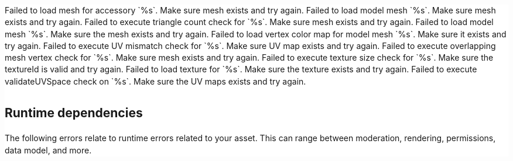  <tr>
    <td>Failed to load mesh for accessory `%s`. Make sure mesh exists and try again.</td>
    <td></td>
  </tr>
  <tr>
    <td>Failed to load model mesh `%s`. Make sure mesh exists and try again.</td>
    <td></td>
  </tr>
  <tr>
    <td>Failed to execute triangle count check for `%s`. Make sure mesh exists and try again.</td>
    <td></td>
  </tr>
  <tr>
    <td>Failed to load model mesh `%s`. Make sure the mesh exists and try again.</td>
    <td></td>
  </tr>
  <tr>
    <td>Failed to load vertex color map for model mesh `%s`. Make sure it exists and try again.</td>
    <td></td>
  </tr>
  <tr>
    <td>Failed to execute UV mismatch check for `%s`. Make sure UV map exists and try again.</td>
    <td></td>
  </tr>
  <tr>
    <td>Failed to execute overlapping mesh vertex check for `%s`. Make sure mesh exists and try again.</td>
    <td></td>
  </tr>
  <tr>
    <td>Failed to execute texture size check for `%s`. Make sure the textureId is valid and try again.</td>
    <td></td>
  </tr>
  <tr>
    <td>Failed to load texture for `%s`. Make sure the texture exists and try again.</td>
    <td></td>
  </tr>
  <tr>
    <td>Failed to execute validateUVSpace check on `%s`. Make sure the UV maps exists and try again.</td>
    <td></td>
  </tr>
</tbody>
</table>

## Runtime dependencies

The following errors relate to runtime errors related to your asset. This can range between moderation, rendering, permissions, data model, and more.

